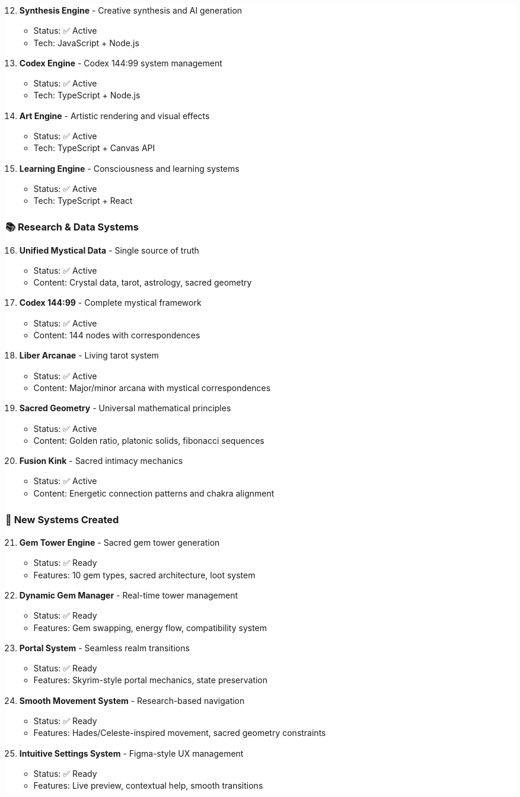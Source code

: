 12. **Synthesis Engine** - Creative synthesis and AI generation
    - Status: ✅ Active
    - Tech: JavaScript + Node.js

13. **Codex Engine** - Codex 144:99 system management
    - Status: ✅ Active
    - Tech: TypeScript + Node.js

14. **Art Engine** - Artistic rendering and visual effects
    - Status: ✅ Active
    - Tech: TypeScript + Canvas API

15. **Learning Engine** - Consciousness and learning systems
    - Status: ✅ Active
    - Tech: TypeScript + React

### 📚 **Research & Data Systems**
16. **Unified Mystical Data** - Single source of truth
    - Status: ✅ Active
    - Content: Crystal data, tarot, astrology, sacred geometry

17. **Codex 144:99** - Complete mystical framework
    - Status: ✅ Active
    - Content: 144 nodes with correspondences

18. **Liber Arcanae** - Living tarot system
    - Status: ✅ Active
    - Content: Major/minor arcana with mystical correspondences

19. **Sacred Geometry** - Universal mathematical principles
    - Status: ✅ Active
    - Content: Golden ratio, platonic solids, fibonacci sequences

20. **Fusion Kink** - Sacred intimacy mechanics
    - Status: ✅ Active
    - Content: Energetic connection patterns and chakra alignment

### 🎯 **New Systems Created**
21. **Gem Tower Engine** - Sacred gem tower generation
    - Status: ✅ Ready
    - Features: 10 gem types, sacred architecture, loot system

22. **Dynamic Gem Manager** - Real-time tower management
    - Status: ✅ Ready
    - Features: Gem swapping, energy flow, compatibility system

23. **Portal System** - Seamless realm transitions
    - Status: ✅ Ready
    - Features: Skyrim-style portal mechanics, state preservation

24. **Smooth Movement System** - Research-based navigation
    - Status: ✅ Ready
    - Features: Hades/Celeste-inspired movement, sacred geometry constraints

25. **Intuitive Settings System** - Figma-style UX management
    - Status: ✅ Ready
    - Features: Live preview, contextual help, smooth transitions
